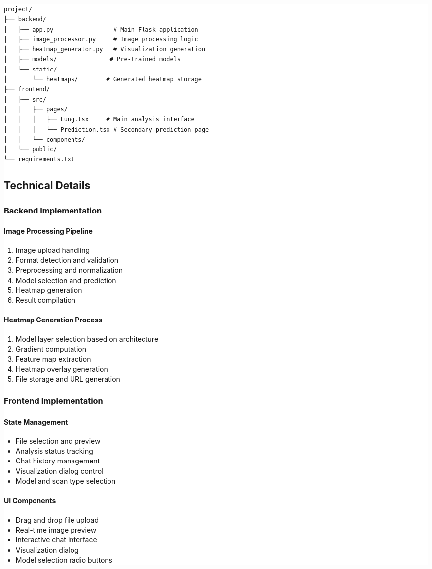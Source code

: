 ```
project/
├── backend/
│   ├── app.py                 # Main Flask application
│   ├── image_processor.py     # Image processing logic
│   ├── heatmap_generator.py   # Visualization generation
│   ├── models/               # Pre-trained models
│   └── static/
│       └── heatmaps/        # Generated heatmap storage
├── frontend/
│   ├── src/
│   │   ├── pages/
│   │   │   ├── Lung.tsx     # Main analysis interface
│   │   │   └── Prediction.tsx # Secondary prediction page
│   │   └── components/
│   └── public/
└── requirements.txt
```

## Technical Details

### Backend Implementation

#### Image Processing Pipeline
1. Image upload handling
2. Format detection and validation
3. Preprocessing and normalization
4. Model selection and prediction
5. Heatmap generation
6. Result compilation

#### Heatmap Generation Process
1. Model layer selection based on architecture
2. Gradient computation
3. Feature map extraction
4. Heatmap overlay generation
5. File storage and URL generation

### Frontend Implementation

#### State Management
- File selection and preview
- Analysis status tracking
- Chat history management
- Visualization dialog control
- Model and scan type selection

#### UI Components
- Drag and drop file upload
- Real-time image preview
- Interactive chat interface
- Visualization dialog
- Model selection radio buttons
